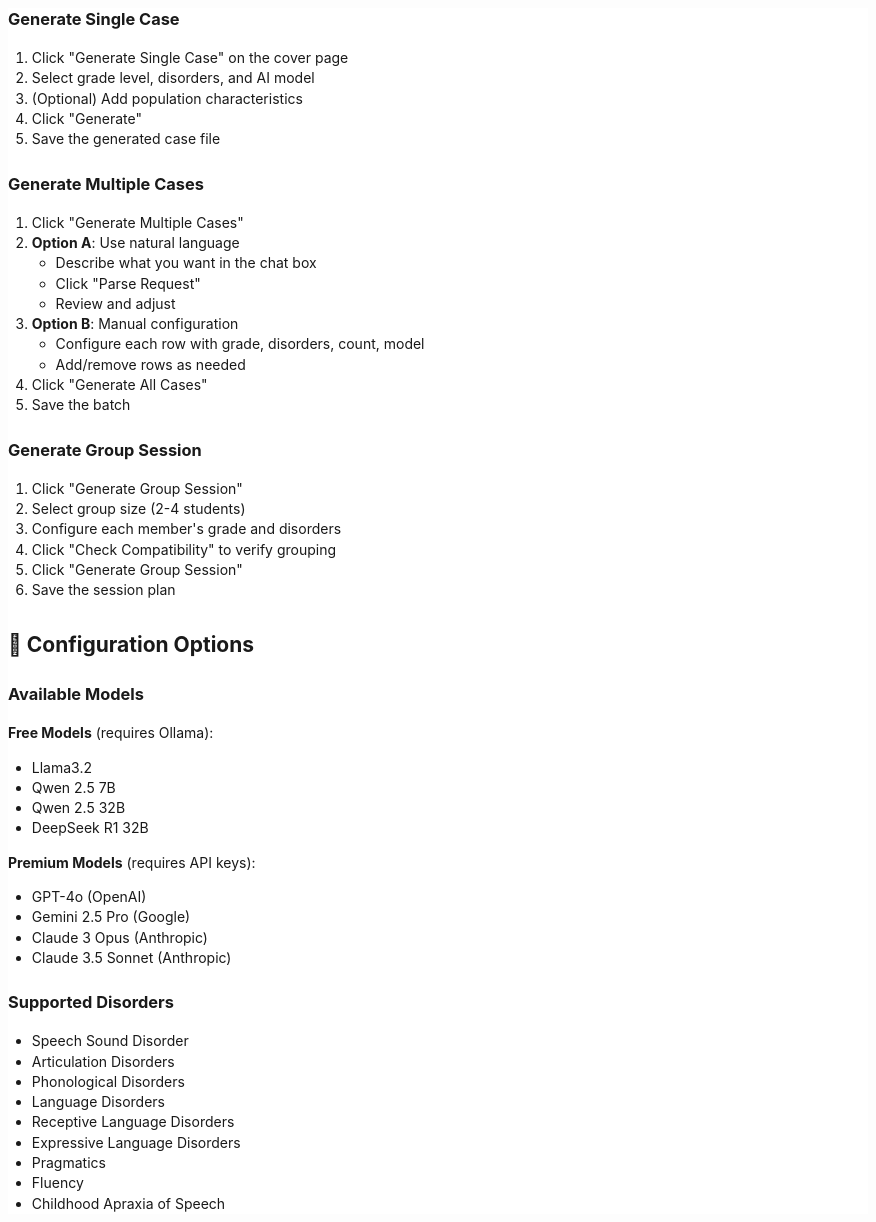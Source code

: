 ### Generate Single Case

1. Click "Generate Single Case" on the cover page
2. Select grade level, disorders, and AI model
3. (Optional) Add population characteristics
4. Click "Generate"
5. Save the generated case file

### Generate Multiple Cases

1. Click "Generate Multiple Cases"
2. **Option A**: Use natural language
   - Describe what you want in the chat box
   - Click "Parse Request"
   - Review and adjust
3. **Option B**: Manual configuration
   - Configure each row with grade, disorders, count, model
   - Add/remove rows as needed
4. Click "Generate All Cases"
5. Save the batch

### Generate Group Session

1. Click "Generate Group Session"
2. Select group size (2-4 students)
3. Configure each member's grade and disorders
4. Click "Check Compatibility" to verify grouping
5. Click "Generate Group Session"
6. Save the session plan

## 🔧 Configuration Options

### Available Models

**Free Models** (requires Ollama):
- Llama3.2
- Qwen 2.5 7B
- Qwen 2.5 32B
- DeepSeek R1 32B

**Premium Models** (requires API keys):
- GPT-4o (OpenAI)
- Gemini 2.5 Pro (Google)
- Claude 3 Opus (Anthropic)
- Claude 3.5 Sonnet (Anthropic)

### Supported Disorders

- Speech Sound Disorder
- Articulation Disorders
- Phonological Disorders
- Language Disorders
- Receptive Language Disorders
- Expressive Language Disorders
- Pragmatics
- Fluency
- Childhood Apraxia of Speech
